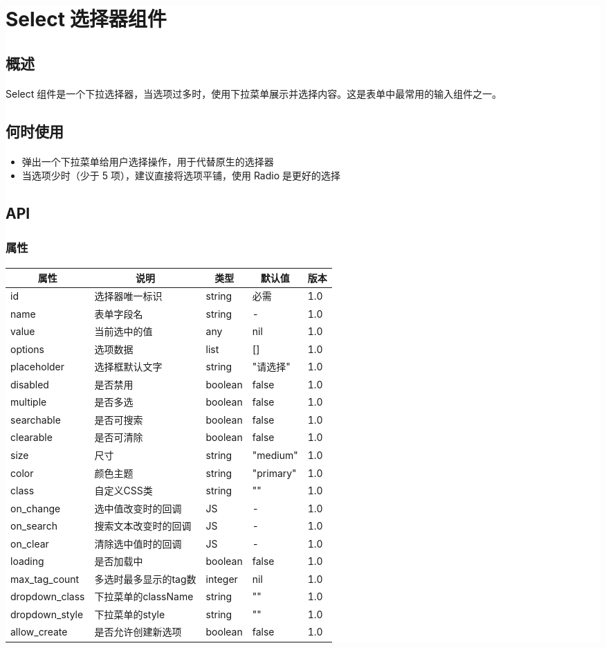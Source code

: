 # Select 选择器组件

## 概述
Select 组件是一个下拉选择器，当选项过多时，使用下拉菜单展示并选择内容。这是表单中最常用的输入组件之一。

## 何时使用
- 弹出一个下拉菜单给用户选择操作，用于代替原生的选择器
- 当选项少时（少于 5 项），建议直接将选项平铺，使用 Radio 是更好的选择

## API

### 属性
| 属性 | 说明 | 类型 | 默认值 | 版本 |
|-----|------|------|--------|------|
| id | 选择器唯一标识 | string | 必需 | 1.0 |
| name | 表单字段名 | string | - | 1.0 |
| value | 当前选中的值 | any | nil | 1.0 |
| options | 选项数据 | list | [] | 1.0 |
| placeholder | 选择框默认文字 | string | "请选择" | 1.0 |
| disabled | 是否禁用 | boolean | false | 1.0 |
| multiple | 是否多选 | boolean | false | 1.0 |
| searchable | 是否可搜索 | boolean | false | 1.0 |
| clearable | 是否可清除 | boolean | false | 1.0 |
| size | 尺寸 | string | "medium" | 1.0 |
| color | 颜色主题 | string | "primary" | 1.0 |
| class | 自定义CSS类 | string | "" | 1.0 |
| on_change | 选中值改变时的回调 | JS | - | 1.0 |
| on_search | 搜索文本改变时的回调 | JS | - | 1.0 |
| on_clear | 清除选中值时的回调 | JS | - | 1.0 |
| loading | 是否加载中 | boolean | false | 1.0 |
| max_tag_count | 多选时最多显示的tag数 | integer | nil | 1.0 |
| dropdown_class | 下拉菜单的className | string | "" | 1.0 |
| dropdown_style | 下拉菜单的style | string | "" | 1.0 |
| allow_create | 是否允许创建新选项 | boolean | false | 1.0 |
